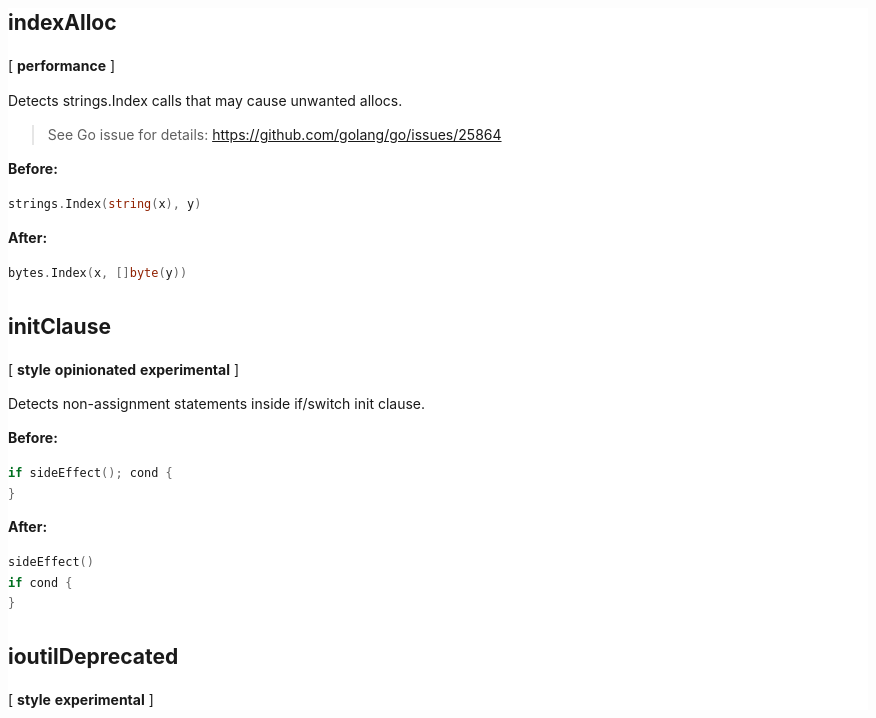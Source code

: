 

  <a name="indexAlloc-ref"></a>
## indexAlloc

[
  **performance** ]

Detects strings.Index calls that may cause unwanted allocs.




> See Go issue for details: https://github.com/golang/go/issues/25864

**Before:**
```go
strings.Index(string(x), y)
```

**After:**
```go
bytes.Index(x, []byte(y))
```



  <a name="initClause-ref"></a>
## initClause

[
  **style**
  **opinionated**
  **experimental** ]

Detects non-assignment statements inside if/switch init clause.





**Before:**
```go
if sideEffect(); cond {
}
```

**After:**
```go
sideEffect()
if cond {
}
```



  <a name="ioutilDeprecated-ref"></a>
## ioutilDeprecated

[
  **style**
  **experimental** ]
